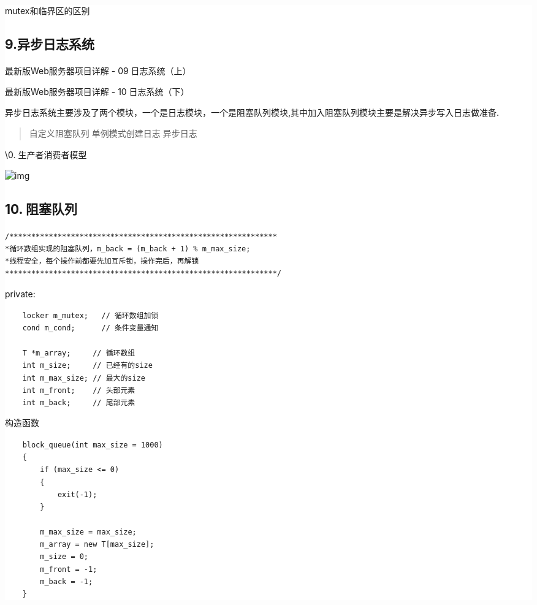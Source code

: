 mutex和临界区的区别

## 9.异步日志系统

最新版Web服务器项目详解 - 09 日志系统（上）

最新版Web服务器项目详解 - 10 日志系统（下）

异步日志系统主要涉及了两个模块，一个是日志模块，一个是阻塞队列模块,其中加入阻塞队列模块主要是解决异步写入日志做准备.

> 自定义阻塞队列
> 单例模式创建日志
> 异步日志

\0. 生产者消费者模型

![img](https://pic1.zhimg.com/80/v2-6ac79d25c900eb4d727b7f458d44e8e4_720w.webp)

## 10. 阻塞队列

```text
/*************************************************************
*循环数组实现的阻塞队列，m_back = (m_back + 1) % m_max_size;  
*线程安全，每个操作前都要先加互斥锁，操作完后，再解锁
**************************************************************/
```

private:

```text
    locker m_mutex;   // 循环数组加锁
    cond m_cond;      // 条件变量通知
    
    T *m_array;     // 循环数组
    int m_size;     // 已经有的size
    int m_max_size; // 最大的size
    int m_front;    // 头部元素
    int m_back;     // 尾部元素
```

构造函数

```text
    block_queue(int max_size = 1000)
    {
        if (max_size <= 0)
        {
            exit(-1);
        }

        m_max_size = max_size;
        m_array = new T[max_size];
        m_size = 0;
        m_front = -1;
        m_back = -1;
    }
```
